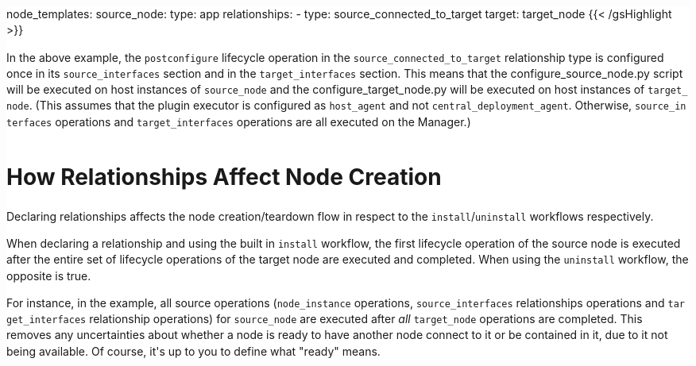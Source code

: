 node_templates:
  source_node:
    type: app
    relationships:
      - type: source_connected_to_target
        target: target_node
{{< /gsHighlight >}}

In the above example, the `postconfigure` lifecycle operation in the `source_connected_to_target` relationship type is configured once in its `source_interfaces` section and in the `target_interfaces` section. This means that the configure_source_node.py script will be executed on host instances of `source_node` and the configure_target_node.py will be executed on host instances of `target_node`. (This assumes that the plugin executor is configured as `host_agent` and not `central_deployment_agent`. Otherwise, `source_interfaces` operations and `target_interfaces` operations are all executed on the Manager.)

# How Relationships Affect Node Creation

Declaring relationships affects the node creation/teardown flow in respect to the `install`/`uninstall` workflows respectively.

When declaring a relationship and using the built in `install` workflow, the first lifecycle operation of the source node is executed after the entire set of lifecycle operations of the target node are executed and completed.
When using the `uninstall` workflow, the opposite is true.

For instance, in the example, all source operations (`node_instance` operations, `source_interfaces` relationships operations and `target_interfaces` relationship operations) for `source_node` are executed after _all_ `target_node` operations are completed. This removes any uncertainties about whether a node is ready to have another node connect to it or be contained in it, due to it not being available. Of course, it's up to you to define what "ready" means.
